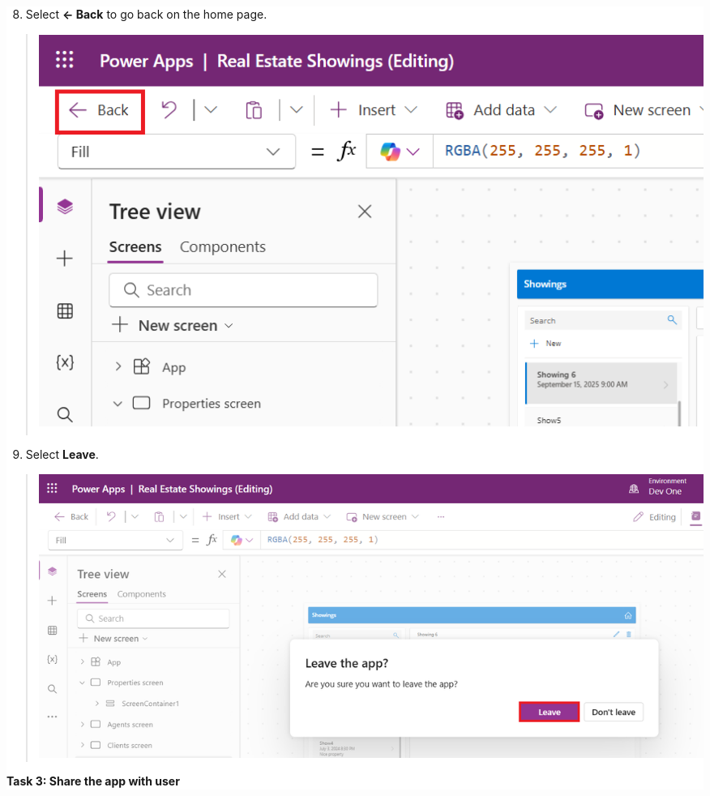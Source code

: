 8.  Select **\<- Back** to go back on the home page.

> ![](./media/image30.png)

9.  Select **Leave**.

> ![](./media/image31.png)

**Task 3: Share the app with user**
